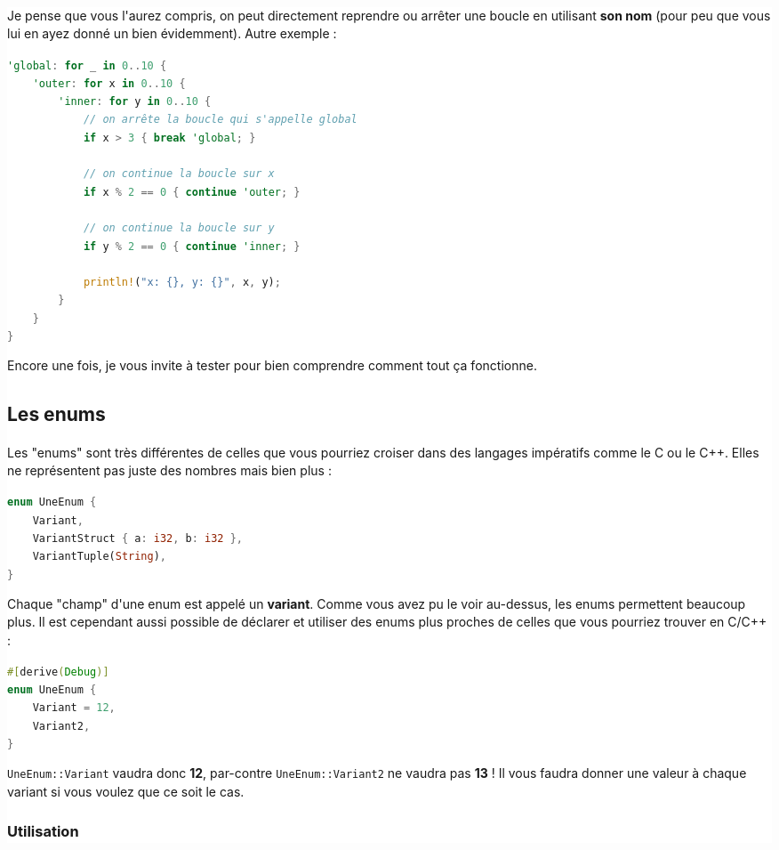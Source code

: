 Je pense que vous l'aurez compris, on peut directement reprendre ou arrêter une boucle en utilisant __son nom__ (pour peu que vous lui en ayez donné un bien évidemment). Autre exemple :

```Rust
'global: for _ in 0..10 {
    'outer: for x in 0..10 {
        'inner: for y in 0..10 {
            // on arrête la boucle qui s'appelle global
            if x > 3 { break 'global; }

            // on continue la boucle sur x
            if x % 2 == 0 { continue 'outer; }

            // on continue la boucle sur y
            if y % 2 == 0 { continue 'inner; }

            println!("x: {}, y: {}", x, y);
        }
    }
}
```

Encore une fois, je vous invite à tester pour bien comprendre comment tout ça fonctionne.


## Les enums

Les "enums" sont très différentes de celles que vous pourriez croiser dans des langages impératifs comme le C ou le C++. Elles ne représentent pas juste des nombres mais bien plus :

```Rust
enum UneEnum {
    Variant,
    VariantStruct { a: i32, b: i32 },
    VariantTuple(String),
}
```

Chaque "champ" d'une enum est appelé un __variant__. Comme vous avez pu le voir au-dessus, les enums permettent beaucoup plus. Il est cependant aussi possible de déclarer et utiliser des enums plus proches de celles que vous pourriez trouver en C/C++ :

```Rust
#[derive(Debug)]
enum UneEnum {
    Variant = 12,
    Variant2,
}
```

`UneEnum::Variant` vaudra donc __12__, par-contre `UneEnum::Variant2` ne vaudra pas __13__ ! Il vous faudra donner une valeur à chaque variant si vous voulez que ce soit le cas.

### Utilisation


[structure opaque]: https://en.wikipedia.org/wiki/Opaque_data_type
[camel case]: http://fr.wikipedia.org/wiki/CamelCase
[snake case]: http://fr.wikipedia.org/wiki/Snake_case
[__Drop__]: https://doc.rust-lang.org/stable/std/ops/trait.Drop.html
[__print!__]: https://doc.rust-lang.org/stable/std/macro.print.html
[__println!__]: https://doc.rust-lang.org/stable/std/macro.println.html
[__String__]: https://doc.rust-lang.org/stable/std/string/struct.String.html
[__Range__]: https://doc.rust-lang.org/stable/std/ops/struct.Range.html
[__Drop__]: https://doc.rust-lang.org/stable/std/ops/trait.Drop.html
[__i32__]: https://doc.rust-lang.org/stable/std/primitive.i32.html
[__f64__]: https://doc.rust-lang.org/stable/std/primitive.f64.html
[__Add__]: https://doc.rust-lang.org/stable/std/ops/trait.Add.html
[__Display__]: https://doc.rust-lang.org/stable/std/fmt/trait.Display.html
[__Clone__]: https://doc.rust-lang.org/stable/std/clone/trait.Clone.html
[__Ord__]: https://doc.rust-lang.org/stable/std/cmp/trait.Ord.html
[__PartialOrd__]: https://doc.rust-lang.org/stable/std/cmp/trait.PartialOrd.html
[__Eq__]: https://doc.rust-lang.org/stable/std/cmp/trait.Eq.html
[__PartialEq__]: https://doc.rust-lang.org/stable/std/cmp/trait.PartialEq.html
[__Index__]: https://doc.rust-lang.org/stable/std/ops/trait.Index.html
[__Debug__]: https://doc.rust-lang.org/stable/std/fmt/trait.Debug.html
[sysinfo]: https://crates.io/crates/sysinfo
[__Copy__]: https://doc.rust-lang.org/stable/std/marker/trait.Copy.html
[__Clone__]: https://doc.rust-lang.org/stable/std/clone/trait.Clone.html
[__i8__]: https://doc.rust-lang.org/stable/std/primitive.i8.html
[__i16__]: https://doc.rust-lang.org/stable/std/primitive.i16.html
[__i32__]: https://doc.rust-lang.org/stable/std/primitive.i32.html
[__isize__]: https://doc.rust-lang.org/stable/std/primitive.isize.html
[__f32__]: https://doc.rust-lang.org/stable/std/primitive.f32.html